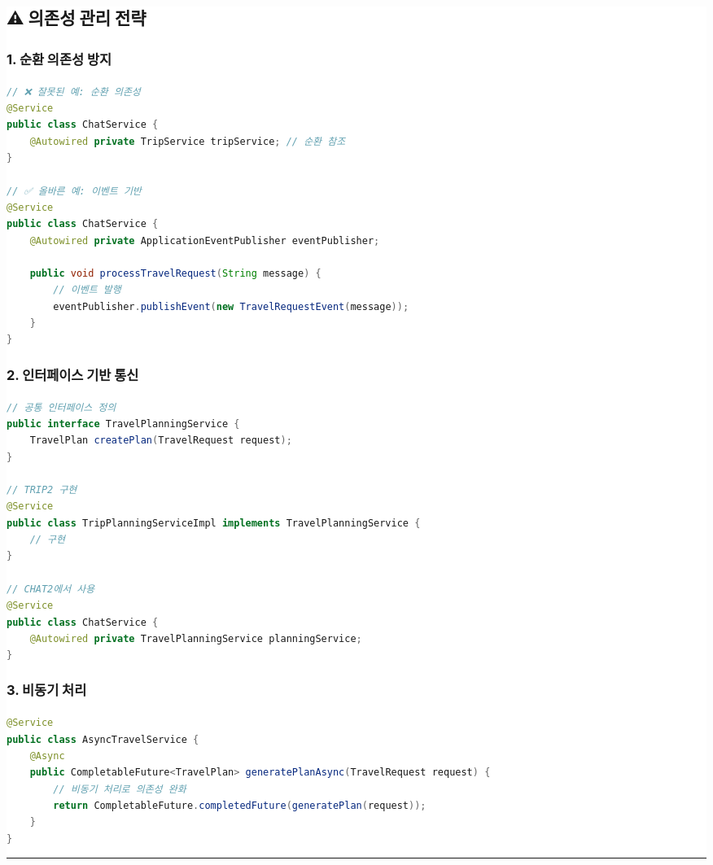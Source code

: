 ## ⚠️ 의존성 관리 전략

### 1. 순환 의존성 방지
```java
// ❌ 잘못된 예: 순환 의존성
@Service
public class ChatService {
    @Autowired private TripService tripService; // 순환 참조
}

// ✅ 올바른 예: 이벤트 기반
@Service  
public class ChatService {
    @Autowired private ApplicationEventPublisher eventPublisher;
    
    public void processTravelRequest(String message) {
        // 이벤트 발행
        eventPublisher.publishEvent(new TravelRequestEvent(message));
    }
}
```

### 2. 인터페이스 기반 통신
```java
// 공통 인터페이스 정의
public interface TravelPlanningService {
    TravelPlan createPlan(TravelRequest request);
}

// TRIP2 구현
@Service
public class TripPlanningServiceImpl implements TravelPlanningService {
    // 구현
}

// CHAT2에서 사용
@Service
public class ChatService {
    @Autowired private TravelPlanningService planningService;
}
```

### 3. 비동기 처리
```java
@Service
public class AsyncTravelService {
    @Async
    public CompletableFuture<TravelPlan> generatePlanAsync(TravelRequest request) {
        // 비동기 처리로 의존성 완화
        return CompletableFuture.completedFuture(generatePlan(request));
    }
}
```

---